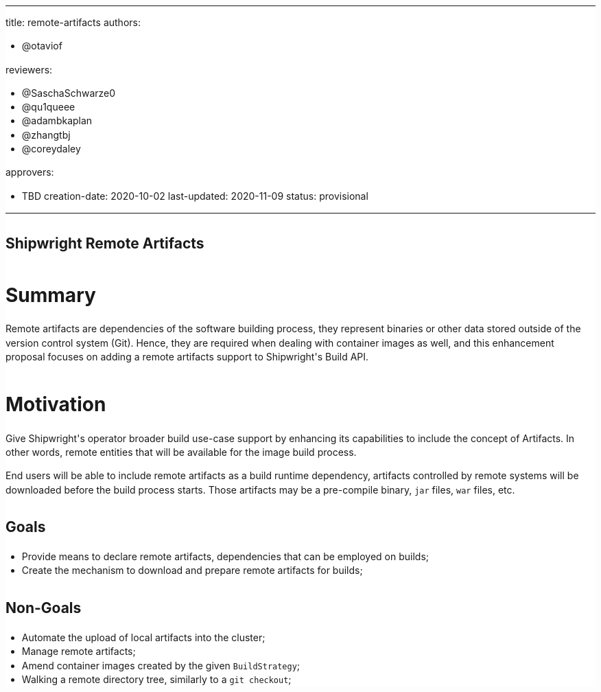 

---
title: remote-artifacts
authors:
  - @otaviof

reviewers:
  - @SaschaSchwarze0
  - @qu1queee
  - @adambkaplan
  - @zhangtbj
  - @coreydaley

approvers:
  - TBD
creation-date: 2020-10-02
last-updated:  2020-11-09
status: provisional
---

Shipwright Remote Artifacts
---------------------------

# Summary

Remote artifacts are dependencies of the software building process, they represent binaries or
other data stored outside of the version control system (Git). Hence, they are required when
dealing with container images as well, and this enhancement proposal focuses on adding a remote
artifacts support to Shipwright's Build API.

# Motivation

Give Shipwright's operator broader build use-case support by enhancing its capabilities to include
the concept of Artifacts. In other words, remote entities that will be available for the image
build process.

End users will be able to include remote artifacts as a build runtime dependency, artifacts
controlled by remote systems will be downloaded before the build process starts. Those artifacts may
be a pre-compile binary, `jar` files, `war` files, etc.

## Goals

*   Provide means to declare remote artifacts, dependencies that can be employed on builds;
*   Create the mechanism to download and prepare remote artifacts for builds;

## Non-Goals

*   Automate the upload of local artifacts into the cluster;
*   Manage remote artifacts;
*   Amend container images created by the given `BuildStrategy`;
*   Walking a remote directory tree, similarly to a `git checkout`;
